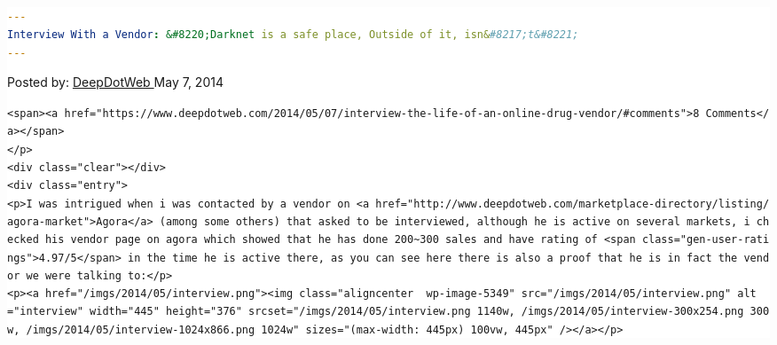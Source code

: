 ```yaml
---
Interview With a Vendor: &#8220;Darknet is a safe place, Outside of it, isn&#8217;t&#8221;
---
```

<article class="post-listing post-5348 post type-post status-publish format-standard has-post-thumbnail hentry  tag-agora tag-extensive tag-interview tag-stardockgalix tag-vendor">
    <div class="post-inner">
        <span>Posted by: <a href="https://www.deepdotweb.com/author/admin/" title="">DeepDotWeb </a></span>
    <span>May 7, 2014</span>
    
    <span><a href="https://www.deepdotweb.com/2014/05/07/interview-the-life-of-an-online-drug-vendor/#comments">8 Comments</a></span>
    </p>
    <div class="clear"></div>
    <div class="entry">
    <p>I was intrigued when i was contacted by a vendor on <a href="http://www.deepdotweb.com/marketplace-directory/listing/agora-market">Agora</a> (among some others) that asked to be interviewed, although he is active on several markets, i checked his vendor page on agora which showed that he has done 200~300 sales and have rating of <span class="gen-user-ratings">4.97/5</span> in the time he is active there, as you can see here there is also a proof that he is in fact the vendor we were talking to:</p>
    <p><a href="/imgs/2014/05/interview.png"><img class="aligncenter  wp-image-5349" src="/imgs/2014/05/interview.png" alt="interview" width="445" height="376" srcset="/imgs/2014/05/interview.png 1140w, /imgs/2014/05/interview-300x254.png 300w, /imgs/2014/05/interview-1024x866.png 1024w" sizes="(max-width: 445px) 100vw, 445px" /></a></p>
